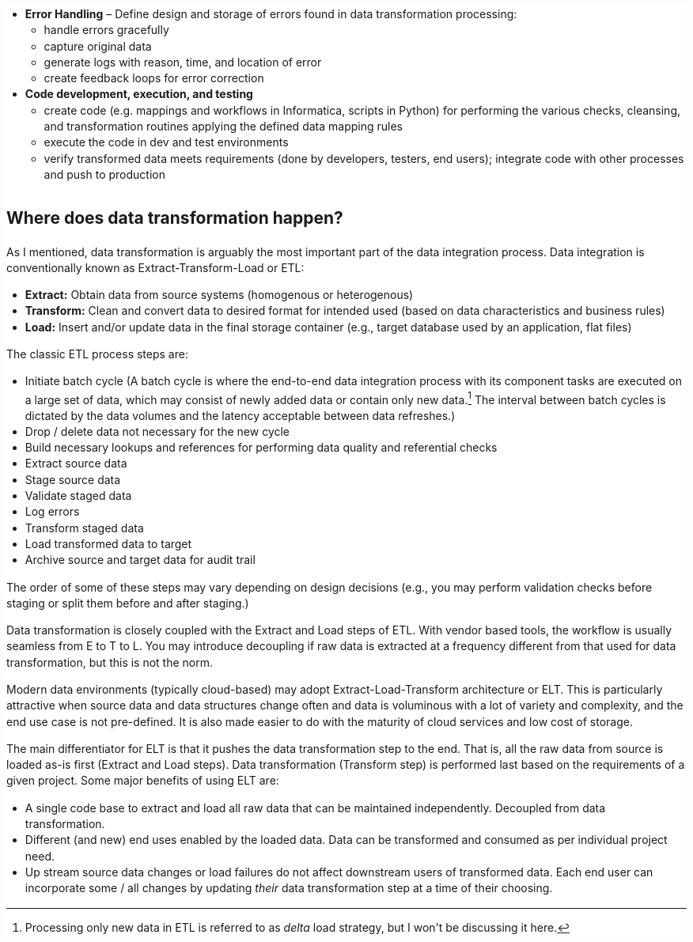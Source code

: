 - **Error Handling** –  Define design and storage of errors found in  data transformation processing:
	-  handle errors gracefully
	-  capture original data
	-  generate logs with reason, time, and location of error
	-  create feedback loops for error correction
- **Code development, execution, and testing**
	-  create code (e.g. mappings and workflows in Informatica, scripts in Python) for performing the various checks, cleansing, and transformation routines applying the defined data mapping rules
	-  execute the code in dev and test environments
	-  verify transformed data meets requirements (done by developers, testers, end users); integrate code with other processes and push to production

## Where does data transformation happen?
As I mentioned, data transformation is arguably the most important part of the data integration process. Data integration is conventionally known as Extract-Transform-Load or ETL:
- **Extract:** Obtain data from source systems (homogenous or heterogenous)
- **Transform:** Clean and convert data to desired format for intended used (based on data characteristics and business rules)
- **Load:** Insert and/or update data in the final storage container (e.g., target database used by an application, flat files)

The classic ETL process steps are:
- Initiate batch cycle (A batch cycle is where the end-to-end data integration process with its component tasks are executed on a large set of data, which may consist of newly added data or contain only new data.[^fnote2] The interval between batch cycles is dictated by the data volumes and the latency acceptable between data refreshes.)
- Drop / delete data not necessary for the new cycle
- Build necessary lookups and references for performing data quality and referential checks
- Extract source data
- Stage source data
- Validate staged data
- Log errors
- Transform staged data
- Load transformed data to target
- Archive source and target data for audit trail

The order of some of these steps may vary depending on design decisions (e.g., you may perform validation checks before staging or split them before and after staging.)

Data transformation is closely coupled with the Extract and Load steps of ETL. With vendor based tools, the workflow is usually seamless from E to T to L. You may introduce decoupling if raw data is extracted at a frequency different from that used for data transformation, but this is not the norm.

Modern data environments (typically cloud-based) may adopt Extract-Load-Transform architecture or ELT. This is particularly attractive when source data and data structures change often and data is voluminous with a lot of variety and complexity, and  the end use case is not pre-defined. It is also made easier to do with the maturity of cloud services and low cost of storage.

The main differentiator for ELT is that it pushes the data transformation step to the end. That is, all the raw data from source is loaded as-is first (Extract and Load steps). Data transformation (Transform step) is performed last based on the requirements of a given project. Some major benefits of using ELT are:
-  A single code base to extract and load all raw data that can be maintained independently. Decoupled from data transformation.
-  Different (and new) end uses enabled by the loaded data. Data can be transformed and consumed as per individual project need.
- Up stream source data changes or load failures do not affect downstream users of transformed data. Each end user can incorporate some / all changes by updating *their* data transformation step at a time of their choosing.


[^fnote1]: Data quality analysis of source data and incorporating checks in the data transformation stage are two distinct activities. The former guides data transformation strategy. The latter is necessary to ensure data is cleaned to the best extent possible, while errors and anomalies are trapped and not allowed to corrupt the transformed data.
[^fnote2]: Processing only new data in ETL is referred to as *delta* load strategy, but I won't be discussing it here.
